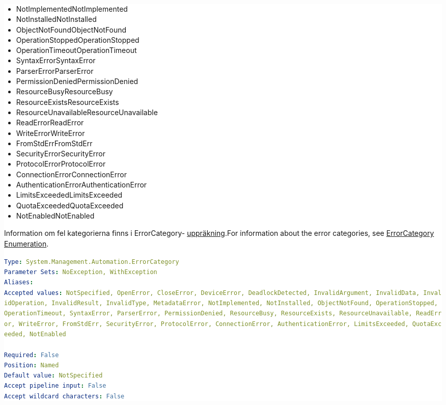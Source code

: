 - <span data-ttu-id="0f2f9-150">NotImplemented</span><span class="sxs-lookup"><span data-stu-id="0f2f9-150">NotImplemented</span></span>
- <span data-ttu-id="0f2f9-151">NotInstalled</span><span class="sxs-lookup"><span data-stu-id="0f2f9-151">NotInstalled</span></span>
- <span data-ttu-id="0f2f9-152">ObjectNotFound</span><span class="sxs-lookup"><span data-stu-id="0f2f9-152">ObjectNotFound</span></span>
- <span data-ttu-id="0f2f9-153">OperationStopped</span><span class="sxs-lookup"><span data-stu-id="0f2f9-153">OperationStopped</span></span>
- <span data-ttu-id="0f2f9-154">OperationTimeout</span><span class="sxs-lookup"><span data-stu-id="0f2f9-154">OperationTimeout</span></span>
- <span data-ttu-id="0f2f9-155">SyntaxError</span><span class="sxs-lookup"><span data-stu-id="0f2f9-155">SyntaxError</span></span>
- <span data-ttu-id="0f2f9-156">ParserError</span><span class="sxs-lookup"><span data-stu-id="0f2f9-156">ParserError</span></span>
- <span data-ttu-id="0f2f9-157">PermissionDenied</span><span class="sxs-lookup"><span data-stu-id="0f2f9-157">PermissionDenied</span></span>
- <span data-ttu-id="0f2f9-158">ResourceBusy</span><span class="sxs-lookup"><span data-stu-id="0f2f9-158">ResourceBusy</span></span>
- <span data-ttu-id="0f2f9-159">ResourceExists</span><span class="sxs-lookup"><span data-stu-id="0f2f9-159">ResourceExists</span></span>
- <span data-ttu-id="0f2f9-160">ResourceUnavailable</span><span class="sxs-lookup"><span data-stu-id="0f2f9-160">ResourceUnavailable</span></span>
- <span data-ttu-id="0f2f9-161">ReadError</span><span class="sxs-lookup"><span data-stu-id="0f2f9-161">ReadError</span></span>
- <span data-ttu-id="0f2f9-162">WriteError</span><span class="sxs-lookup"><span data-stu-id="0f2f9-162">WriteError</span></span>
- <span data-ttu-id="0f2f9-163">FromStdErr</span><span class="sxs-lookup"><span data-stu-id="0f2f9-163">FromStdErr</span></span>
- <span data-ttu-id="0f2f9-164">SecurityError</span><span class="sxs-lookup"><span data-stu-id="0f2f9-164">SecurityError</span></span>
- <span data-ttu-id="0f2f9-165">ProtocolError</span><span class="sxs-lookup"><span data-stu-id="0f2f9-165">ProtocolError</span></span>
- <span data-ttu-id="0f2f9-166">ConnectionError</span><span class="sxs-lookup"><span data-stu-id="0f2f9-166">ConnectionError</span></span>
- <span data-ttu-id="0f2f9-167">AuthenticationError</span><span class="sxs-lookup"><span data-stu-id="0f2f9-167">AuthenticationError</span></span>
- <span data-ttu-id="0f2f9-168">LimitsExceeded</span><span class="sxs-lookup"><span data-stu-id="0f2f9-168">LimitsExceeded</span></span>
- <span data-ttu-id="0f2f9-169">QuotaExceeded</span><span class="sxs-lookup"><span data-stu-id="0f2f9-169">QuotaExceeded</span></span>
- <span data-ttu-id="0f2f9-170">NotEnabled</span><span class="sxs-lookup"><span data-stu-id="0f2f9-170">NotEnabled</span></span>

<span data-ttu-id="0f2f9-171">Information om fel kategorierna finns i ErrorCategory- [uppräkning](https://go.microsoft.com/fwlink/?LinkId=143600).</span><span class="sxs-lookup"><span data-stu-id="0f2f9-171">For information about the error categories, see [ErrorCategory Enumeration](https://go.microsoft.com/fwlink/?LinkId=143600).</span></span>

```yaml
Type: System.Management.Automation.ErrorCategory
Parameter Sets: NoException, WithException
Aliases:
Accepted values: NotSpecified, OpenError, CloseError, DeviceError, DeadlockDetected, InvalidArgument, InvalidData, InvalidOperation, InvalidResult, InvalidType, MetadataError, NotImplemented, NotInstalled, ObjectNotFound, OperationStopped, OperationTimeout, SyntaxError, ParserError, PermissionDenied, ResourceBusy, ResourceExists, ResourceUnavailable, ReadError, WriteError, FromStdErr, SecurityError, ProtocolError, ConnectionError, AuthenticationError, LimitsExceeded, QuotaExceeded, NotEnabled

Required: False
Position: Named
Default value: NotSpecified
Accept pipeline input: False
Accept wildcard characters: False
```
